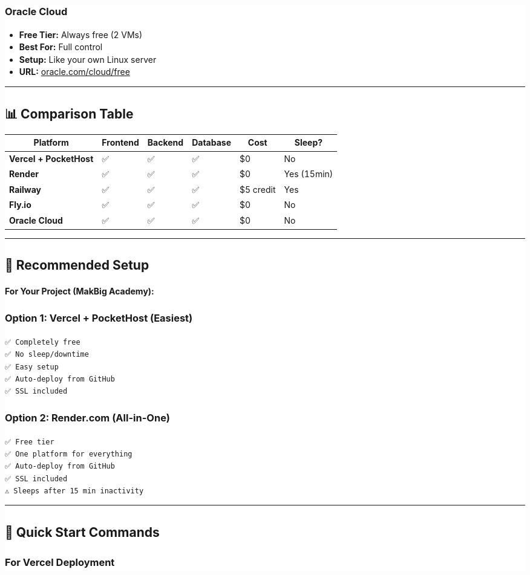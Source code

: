 ### Oracle Cloud
- **Free Tier:** Always free (2 VMs)
- **Best For:** Full control
- **Setup:** Like your own Linux server
- **URL:** [oracle.com/cloud/free](https://www.oracle.com/cloud/free/)

---

## 📊 Comparison Table

| Platform | Frontend | Backend | Database | Cost | Sleep? |
|----------|----------|---------|----------|------|--------|
| **Vercel + PocketHost** | ✅ | ✅ | ✅ | $0 | No |
| **Render** | ✅ | ✅ | ✅ | $0 | Yes (15min) |
| **Railway** | ✅ | ✅ | ✅ | $5 credit | Yes |
| **Fly.io** | ✅ | ✅ | ✅ | $0 | No |
| **Oracle Cloud** | ✅ | ✅ | ✅ | $0 | No |

---

## 🎯 Recommended Setup

**For Your Project (MakBig Academy):**

### Option 1: Vercel + PocketHost (Easiest)
```
✅ Completely free
✅ No sleep/downtime
✅ Easy setup
✅ Auto-deploy from GitHub
✅ SSL included
```

### Option 2: Render.com (All-in-One)
```
✅ Free tier
✅ One platform for everything
✅ Auto-deploy from GitHub
✅ SSL included
⚠️ Sleeps after 15 min inactivity
```

---

## 🚀 Quick Start Commands

### For Vercel Deployment
